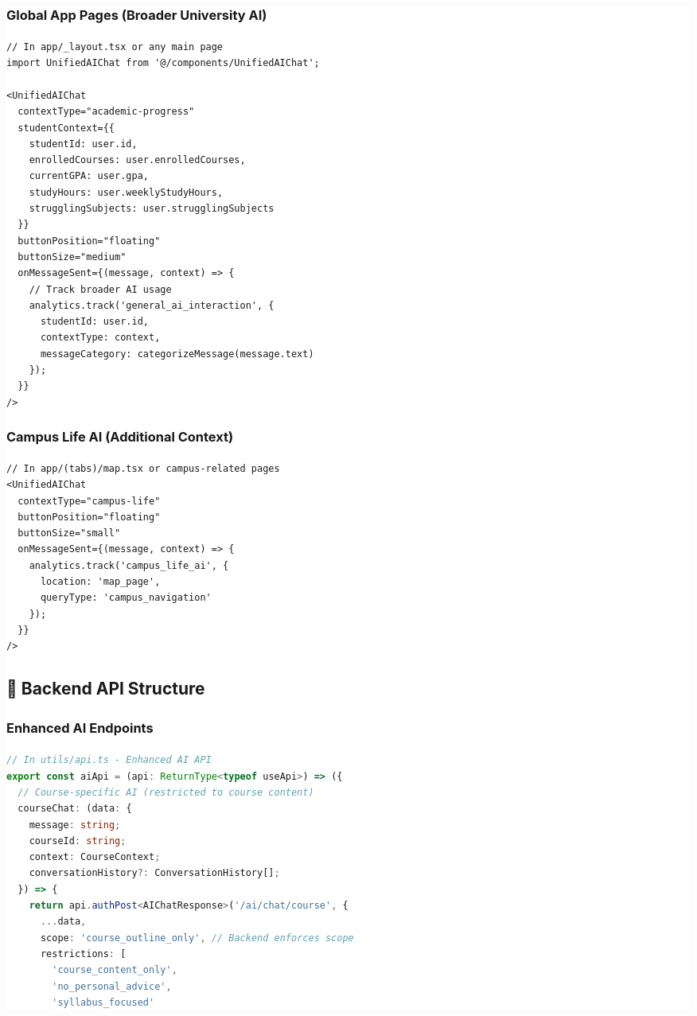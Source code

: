 ### Global App Pages (Broader University AI)
```tsx
// In app/_layout.tsx or any main page
import UnifiedAIChat from '@/components/UnifiedAIChat';

<UnifiedAIChat
  contextType="academic-progress"
  studentContext={{
    studentId: user.id,
    enrolledCourses: user.enrolledCourses,
    currentGPA: user.gpa,
    studyHours: user.weeklyStudyHours,
    strugglingSubjects: user.strugglingSubjects
  }}
  buttonPosition="floating"
  buttonSize="medium"
  onMessageSent={(message, context) => {
    // Track broader AI usage
    analytics.track('general_ai_interaction', {
      studentId: user.id,
      contextType: context,
      messageCategory: categorizeMessage(message.text)
    });
  }}
/>
```

### Campus Life AI (Additional Context)
```tsx
// In app/(tabs)/map.tsx or campus-related pages
<UnifiedAIChat
  contextType="campus-life"
  buttonPosition="floating"
  buttonSize="small"
  onMessageSent={(message, context) => {
    analytics.track('campus_life_ai', {
      location: 'map_page',
      queryType: 'campus_navigation'
    });
  }}
/>
```

## 🔧 **Backend API Structure**

### Enhanced AI Endpoints
```typescript
// In utils/api.ts - Enhanced AI API
export const aiApi = (api: ReturnType<typeof useApi>) => ({
  // Course-specific AI (restricted to course content)
  courseChat: (data: {
    message: string;
    courseId: string;
    context: CourseContext;
    conversationHistory?: ConversationHistory[];
  }) => {
    return api.authPost<AIChatResponse>('/ai/chat/course', {
      ...data,
      scope: 'course_outline_only', // Backend enforces scope
      restrictions: [
        'course_content_only',
        'no_personal_advice',
        'syllabus_focused'
```